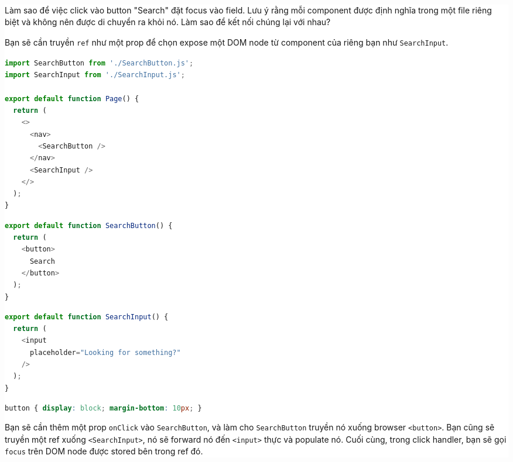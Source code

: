Làm sao để việc click vào button "Search" đặt focus vào field. Lưu ý rằng mỗi component được định nghĩa trong một file riêng biệt và không nên được di chuyển ra khỏi nó. Làm sao để kết nối chúng lại với nhau?

<Hint>

Bạn sẽ cần truyền `ref` như một prop để chọn expose một DOM node từ component của riêng bạn như `SearchInput`.

</Hint>

<Sandpack>

```js src/App.js
import SearchButton from './SearchButton.js';
import SearchInput from './SearchInput.js';

export default function Page() {
  return (
    <>
      <nav>
        <SearchButton />
      </nav>
      <SearchInput />
    </>
  );
}
```

```js src/SearchButton.js
export default function SearchButton() {
  return (
    <button>
      Search
    </button>
  );
}
```

```js src/SearchInput.js
export default function SearchInput() {
  return (
    <input
      placeholder="Looking for something?"
    />
  );
}
```

```css
button { display: block; margin-bottom: 10px; }
```

</Sandpack>

<Solution>

Bạn sẽ cần thêm một prop `onClick` vào `SearchButton`, và làm cho `SearchButton` truyền nó xuống browser `<button>`. Bạn cũng sẽ truyền một ref xuống `<SearchInput>`, nó sẽ forward nó đến `<input>` thực và populate nó. Cuối cùng, trong click handler, bạn sẽ gọi `focus` trên DOM node được stored bên trong ref đó.
